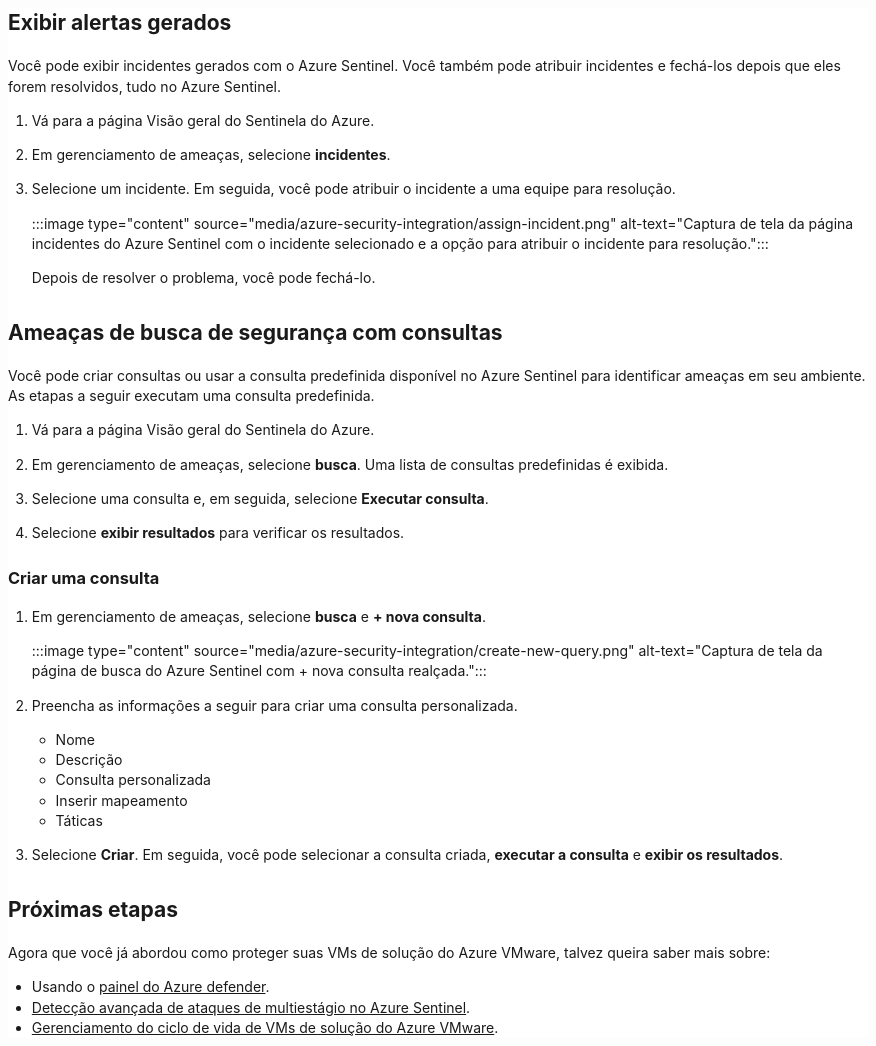 ## <a name="view-generated-alerts"></a>Exibir alertas gerados

Você pode exibir incidentes gerados com o Azure Sentinel. Você também pode atribuir incidentes e fechá-los depois que eles forem resolvidos, tudo no Azure Sentinel.

1. Vá para a página Visão geral do Sentinela do Azure.

2. Em gerenciamento de ameaças, selecione **incidentes**.

3. Selecione um incidente. Em seguida, você pode atribuir o incidente a uma equipe para resolução.

    :::image type="content" source="media/azure-security-integration/assign-incident.png" alt-text="Captura de tela da página incidentes do Azure Sentinel com o incidente selecionado e a opção para atribuir o incidente para resolução.":::

    Depois de resolver o problema, você pode fechá-lo.

## <a name="hunt-security-threats-with-queries"></a>Ameaças de busca de segurança com consultas

Você pode criar consultas ou usar a consulta predefinida disponível no Azure Sentinel para identificar ameaças em seu ambiente. As etapas a seguir executam uma consulta predefinida.

1. Vá para a página Visão geral do Sentinela do Azure.

2. Em gerenciamento de ameaças, selecione **busca**. Uma lista de consultas predefinidas é exibida.

3. Selecione uma consulta e, em seguida, selecione **Executar consulta**.

4. Selecione **exibir resultados** para verificar os resultados.

### <a name="create-a-new-query"></a>Criar uma consulta

1.  Em gerenciamento de ameaças, selecione **busca** e **+ nova consulta**.

    :::image type="content" source="media/azure-security-integration/create-new-query.png" alt-text="Captura de tela da página de busca do Azure Sentinel com + nova consulta realçada.":::

2. Preencha as informações a seguir para criar uma consulta personalizada.

    - Nome
    - Descrição
    - Consulta personalizada
    - Inserir mapeamento
    - Táticas
    
3. Selecione **Criar**. Em seguida, você pode selecionar a consulta criada, **executar a consulta** e **exibir os resultados**.

## <a name="next-steps"></a>Próximas etapas

Agora que você já abordou como proteger suas VMs de solução do Azure VMware, talvez queira saber mais sobre:

- Usando o [painel do Azure defender](../security-center/azure-defender-dashboard.md).
- [Detecção avançada de ataques de multiestágio no Azure Sentinel](../azure-monitor/learn/quick-create-workspace.md).
- [Gerenciamento do ciclo de vida de VMs de solução do Azure VMware](lifecycle-management-of-azure-vmware-solution-vms.md).
